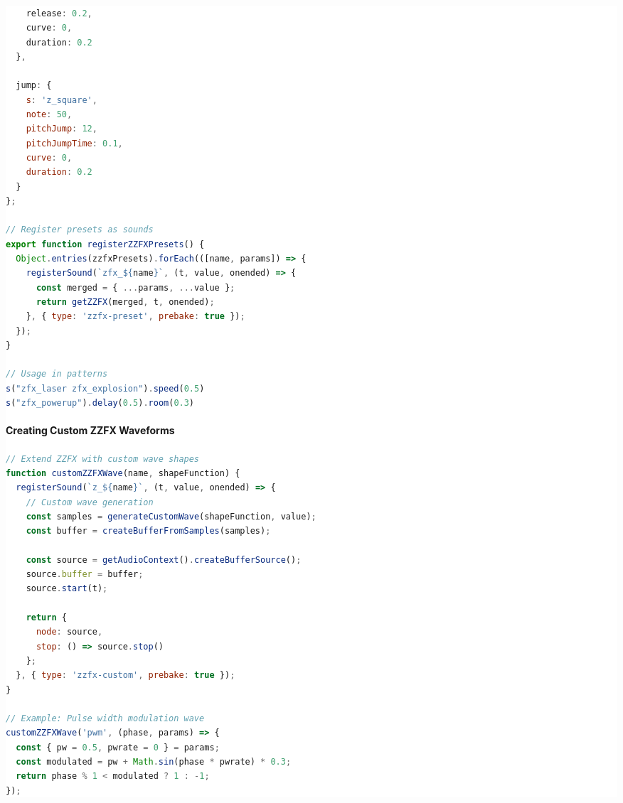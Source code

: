 ```javascript
    release: 0.2,
    curve: 0,
    duration: 0.2
  },
  
  jump: {
    s: 'z_square',
    note: 50,
    pitchJump: 12,
    pitchJumpTime: 0.1,
    curve: 0,
    duration: 0.2
  }
};

// Register presets as sounds
export function registerZZFXPresets() {
  Object.entries(zzfxPresets).forEach(([name, params]) => {
    registerSound(`zfx_${name}`, (t, value, onended) => {
      const merged = { ...params, ...value };
      return getZZFX(merged, t, onended);
    }, { type: 'zzfx-preset', prebake: true });
  });
}

// Usage in patterns
s("zfx_laser zfx_explosion").speed(0.5)
s("zfx_powerup").delay(0.5).room(0.3)
```

#### Creating Custom ZZFX Waveforms
```javascript
// Extend ZZFX with custom wave shapes
function customZZFXWave(name, shapeFunction) {
  registerSound(`z_${name}`, (t, value, onended) => {
    // Custom wave generation
    const samples = generateCustomWave(shapeFunction, value);
    const buffer = createBufferFromSamples(samples);
    
    const source = getAudioContext().createBufferSource();
    source.buffer = buffer;
    source.start(t);
    
    return {
      node: source,
      stop: () => source.stop()
    };
  }, { type: 'zzfx-custom', prebake: true });
}

// Example: Pulse width modulation wave
customZZFXWave('pwm', (phase, params) => {
  const { pw = 0.5, pwrate = 0 } = params;
  const modulated = pw + Math.sin(phase * pwrate) * 0.3;
  return phase % 1 < modulated ? 1 : -1;
});
```
